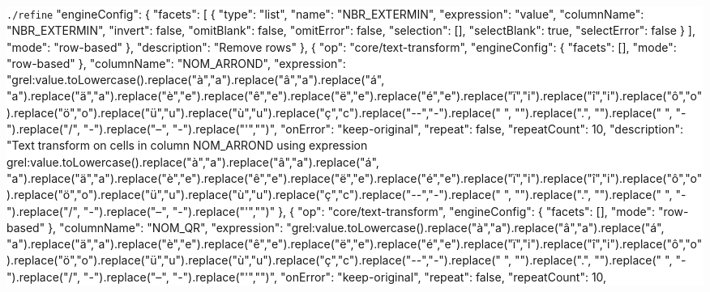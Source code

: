 ``` ./refine ```
    "engineConfig": {
      "facets": [
        {
          "type": "list",
          "name": "NBR_EXTERMIN",
          "expression": "value",
          "columnName": "NBR_EXTERMIN",
          "invert": false,
          "omitBlank": false,
          "omitError": false,
          "selection": [],
          "selectBlank": true,
          "selectError": false
        }
      ],
      "mode": "row-based"
    },
    "description": "Remove rows"
  },
  {
    "op": "core/text-transform",
    "engineConfig": {
      "facets": [],
      "mode": "row-based"
    },
    "columnName": "NOM_ARROND",
    "expression": "grel:value.toLowercase().replace(\"à\",\"a\").replace(\"â\",\"a\").replace(\"á\", \"a\").replace(\"ä\",\"a\").replace(\"è\",\"e\").replace(\"ê\",\"e\").replace(\"ë\",\"e\").replace(\"é\",\"e\").replace(\"ï\",\"i\").replace(\"î\",\"i\").replace(\"ô\",\"o\").replace(\"ö\",\"o\").replace(\"ü\",\"u\").replace(\"ù\",\"u\").replace(\"ç\",\"c\").replace(\"--\",\"-\").replace(\"  \", \"\").replace(\".\", \"\").replace(\" \", \"-\").replace(\"/\", \"-\").replace(\"–\", \"-\").replace(\"'\",\"\")",
    "onError": "keep-original",
    "repeat": false,
    "repeatCount": 10,
    "description": "Text transform on cells in column NOM_ARROND using expression grel:value.toLowercase().replace(\"à\",\"a\").replace(\"â\",\"a\").replace(\"á\", \"a\").replace(\"ä\",\"a\").replace(\"è\",\"e\").replace(\"ê\",\"e\").replace(\"ë\",\"e\").replace(\"é\",\"e\").replace(\"ï\",\"i\").replace(\"î\",\"i\").replace(\"ô\",\"o\").replace(\"ö\",\"o\").replace(\"ü\",\"u\").replace(\"ù\",\"u\").replace(\"ç\",\"c\").replace(\"--\",\"-\").replace(\"  \", \"\").replace(\".\", \"\").replace(\" \", \"-\").replace(\"/\", \"-\").replace(\"–\", \"-\").replace(\"'\",\"\")"
  },
  {
    "op": "core/text-transform",
    "engineConfig": {
      "facets": [],
      "mode": "row-based"
    },
    "columnName": "NOM_QR",
    "expression": "grel:value.toLowercase().replace(\"à\",\"a\").replace(\"â\",\"a\").replace(\"á\", \"a\").replace(\"ä\",\"a\").replace(\"è\",\"e\").replace(\"ê\",\"e\").replace(\"ë\",\"e\").replace(\"é\",\"e\").replace(\"ï\",\"i\").replace(\"î\",\"i\").replace(\"ô\",\"o\").replace(\"ö\",\"o\").replace(\"ü\",\"u\").replace(\"ù\",\"u\").replace(\"ç\",\"c\").replace(\"--\",\"-\").replace(\"  \", \"\").replace(\".\", \"\").replace(\" \", \"-\").replace(\"/\", \"-\").replace(\"–\", \"-\").replace(\"'\",\"\")",
    "onError": "keep-original",
    "repeat": false,
    "repeatCount": 10,
```